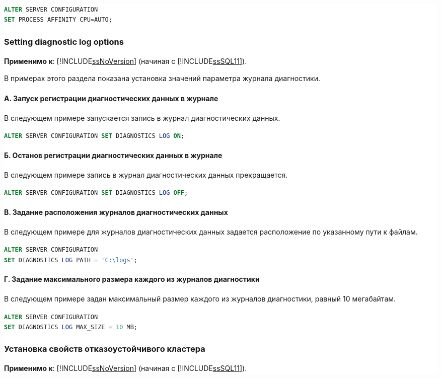 ```sql  
ALTER SERVER CONFIGURATION  
SET PROCESS AFFINITY CPU=AUTO;  
```  
  
###  <a name="setting-diagnostic-log-options"></a><a name="Diagnostic"></a> Setting diagnostic log options  
  
**Применимо к**: [!INCLUDE[ssNoVersion](../../includes/ssnoversion-md.md)] (начиная с [!INCLUDE[ssSQL11](../../includes/sssql11-md.md)]).    
  
В примерах этого раздела показана установка значений параметра журнала диагностики.  
  
#### <a name="a-starting-diagnostic-logging"></a>A. Запуск регистрации диагностических данных в журнале  
В следующем примере запускается запись в журнал диагностических данных.  
  
```sql  
ALTER SERVER CONFIGURATION SET DIAGNOSTICS LOG ON;  
```  
  
#### <a name="b-stopping-diagnostic-logging"></a>Б. Останов регистрации диагностических данных в журнале  
В следующем примере запись в журнал диагностических данных прекращается.  
  
```sql  
ALTER SERVER CONFIGURATION SET DIAGNOSTICS LOG OFF;  
```  
  
#### <a name="c-specifying-the-location-of-the-diagnostic-logs"></a>В. Задание расположения журналов диагностических данных  
В следующем примере для журналов диагностических данных задается расположение по указанному пути к файлам.  
  
```sql  
ALTER SERVER CONFIGURATION  
SET DIAGNOSTICS LOG PATH = 'C:\logs';  
```  
  
#### <a name="d-specifying-the-maximum-size-of-each-diagnostic-log"></a>Г. Задание максимального размера каждого из журналов диагностики  
В следующем примере задан максимальный размер каждого из журналов диагностики, равный 10 мегабайтам.  
  
```sql  
ALTER SERVER CONFIGURATION   
SET DIAGNOSTICS LOG MAX_SIZE = 10 MB;  
```  
  
###  <a name="setting-failover-cluster-properties"></a><a name="Failover"></a> Установка свойств отказоустойчивого кластера  
  
**Применимо к**: [!INCLUDE[ssNoVersion](../../includes/ssnoversion-md.md)] (начиная с [!INCLUDE[ssSQL11](../../includes/sssql11-md.md)]).   
  